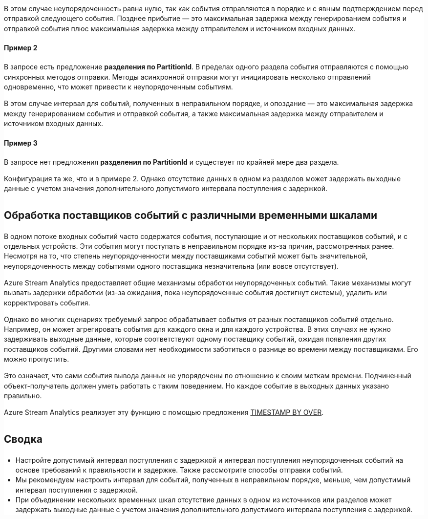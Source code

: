 В этом случае неупорядоченность равна нулю, так как события отправляются в порядке и с явным подтверждением перед отправкой следующего события. Позднее прибытие — это максимальная задержка между генерированием события и отправкой события плюс максимальная задержка между отправителем и источником входных данных.

#### <a name="example-2"></a>Пример 2
В запросе есть предложение **разделения по PartitionId**. В пределах одного раздела события отправляются с помощью синхронных методов отправки. Методы асинхронной отправки могут инициировать несколько отправлений одновременно, что может привести к неупорядоченным событиям.

В этом случае интервал для событий, полученных в неправильном порядке, и опоздание — это максимальная задержка между генерированием события и отправкой события, а также максимальная задержка между отправителем и источником входных данных.

#### <a name="example-3"></a>Пример 3
В запросе нет предложения **разделения по PartitionId** и существует по крайней мере два раздела.

Конфигурация та же, что и в примере 2. Однако отсутствие данных в одном из разделов может задержать выходные данные с учетом значения дополнительного допустимого интервала поступления с задержкой.

## <a name="handling-event-producers-with-differing-timelines"></a>Обработка поставщиков событий с различными временными шкалами
В одном потоке входных событий часто содержатся события, поступающие и от нескольких поставщиков событий, и с отдельных устройств. Эти события могут поступать в неправильном порядке из-за причин, рассмотренных ранее. Несмотря на то, что степень неупорядоченности между поставщиками событий может быть значительной, неупорядоченность между событиями одного поставщика незначительна (или вовсе отсутствует).

Azure Stream Analytics предоставляет общие механизмы обработки неупорядоченных событий. Такие механизмы могут вызвать задержки обработки (из-за ожидания, пока неупорядоченные события достигнут системы), удалить или корректировать события.

Однако во многих сценариях требуемый запрос обрабатывает события от разных поставщиков событий отдельно. Например, он может агрегировать события для каждого окна и для каждого устройства. В этих случаях не нужно задерживать выходные данные, которые соответствуют одному поставщику событий, ожидая появления других поставщиков событий. Другими словами нет необходимости заботиться о разнице во времени между поставщиками. Его можно пропустить.

Это означает, что сами события вывода данных не упорядочены по отношению к своим меткам времени. Подчиненный объект-получатель должен уметь работать с таким поведением. Но каждое событие в выходных данных указано правильно.

Azure Stream Analytics реализует эту функцию с помощью предложения [TIMESTAMP BY OVER](https://msdn.microsoft.com/library/azure/mt573293.aspx).

## <a name="summary"></a>Сводка
* Настройте допустимый интервал поступления с задержкой и интервал поступления неупорядоченных событий на основе требований к правильности и задержке. Также рассмотрите способы отправки событий.
* Мы рекомендуем настроить интервал для событий, полученных в неправильном порядке, меньше, чем допустимый интервал поступления с задержкой.
* При объединении нескольких временных шкал отсутствие данных в одном из источников или разделов может задержать выходные данные с учетом значения дополнительного допустимого интервала поступления с задержкой.
